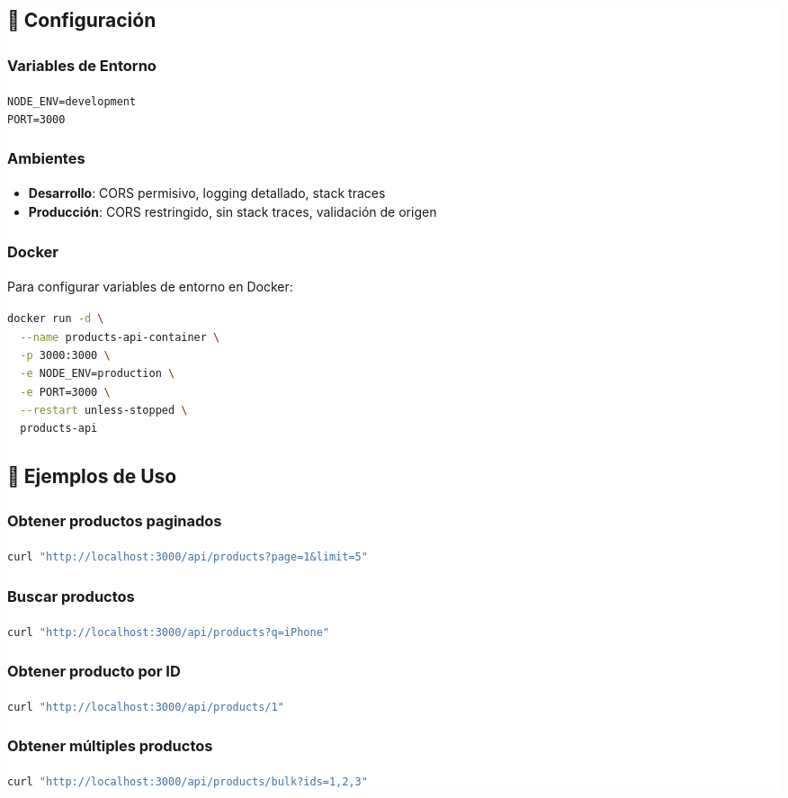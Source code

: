 ```
```

## 🔧 Configuración

### Variables de Entorno

```env
NODE_ENV=development
PORT=3000
```

### Ambientes

- **Desarrollo**: CORS permisivo, logging detallado, stack traces
- **Producción**: CORS restringido, sin stack traces, validación de origen

### Docker

Para configurar variables de entorno en Docker:

```bash
docker run -d \
  --name products-api-container \
  -p 3000:3000 \
  -e NODE_ENV=production \
  -e PORT=3000 \
  --restart unless-stopped \
  products-api
```

## 📝 Ejemplos de Uso

### Obtener productos paginados
```bash
curl "http://localhost:3000/api/products?page=1&limit=5"
```

### Buscar productos
```bash
curl "http://localhost:3000/api/products?q=iPhone"
```

### Obtener producto por ID
```bash
curl "http://localhost:3000/api/products/1"
```

### Obtener múltiples productos
```bash
curl "http://localhost:3000/api/products/bulk?ids=1,2,3"
```
